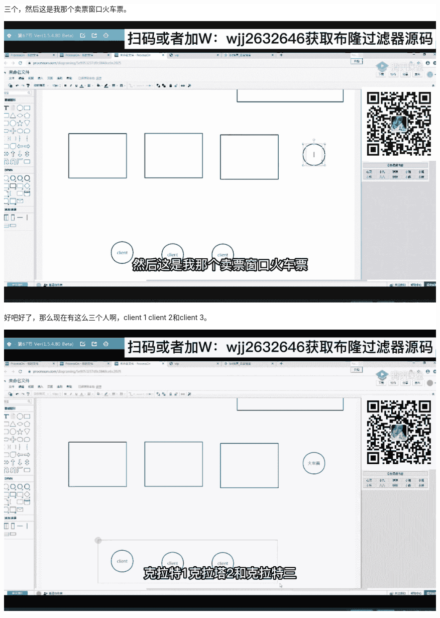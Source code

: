 三个，然后这是我那个卖票窗口火车票。

![](img/1c45ddce69762a7be3b3ba16b9e74b8c_70.png)

好吧好了，那么现在有这么三个人啊，client 1 client 2和client 3。

![](img/1c45ddce69762a7be3b3ba16b9e74b8c_72.png)
